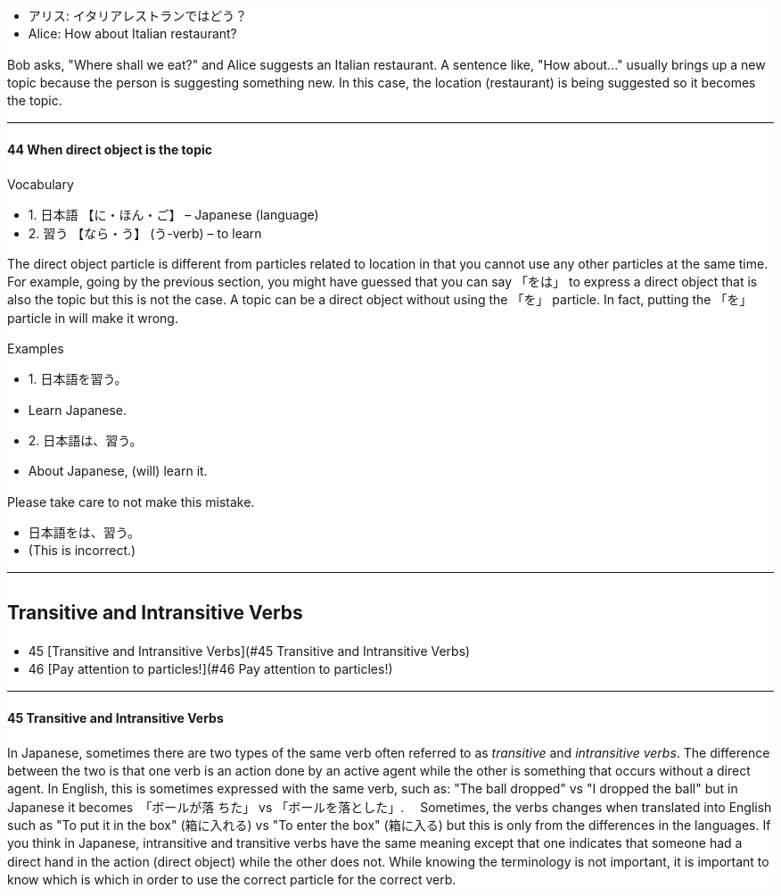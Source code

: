 *   アリス: イタリアレストランではどう？
*   Alice: How about Italian restaurant?

Bob asks, "Where shall we eat?" and Alice suggests an Italian restaurant. A sentence like, "How about..." usually brings up a new topic because the person is suggesting something new. In this case, the location (restaurant) is being suggested so it becomes the topic.

* * *

#### 44 When direct object is the topic

Vocabulary

*   1\. 日本語 【に・ほん・ご】 – Japanese (language)
*   2\. 習う 【なら・う】 (う-verb) – to learn

The direct object particle is different from particles related to location in that you cannot use any other particles at the same time. For example, going by the previous section, you might have guessed that you can say 「をは」 to express a direct object that is also the topic but this is not the case. A topic can be a direct object without using the 「を」 particle. In fact, putting the 「を」 particle in will make it wrong.

Examples

*   1\. 日本語を習う。
*   Learn Japanese.

*   2\. 日本語は、習う。
*   About Japanese, (will) learn it.

Please take care to not make this mistake.

*   日本語をは、習う。
*   (This is incorrect.)

* * *

Transitive and Intransitive Verbs
---------------------------------

*   45 [Transitive and Intransitive Verbs](#45 Transitive and Intransitive Verbs)
*   46 [Pay attention to particles!](#46 Pay attention to particles!)

* * *

#### 45 Transitive and Intransitive Verbs

In Japanese, sometimes there are two types of the same verb often referred to as _transitive_ and _intransitive verbs_. The difference between the two is that one verb is an action done by an active agent while the other is something that occurs without a direct agent. In English, this is sometimes expressed with the same verb, such as: "The ball dropped" vs "I dropped the ball" but in Japanese it becomes　「ボールが落 ちた」 vs 「ボールを落とした」.　 Sometimes, the verbs changes when translated into English such as "To put it in the box" (箱に入れる) vs "To enter the box" (箱に入る) but this is only from the differences in the languages. If you think in Japanese, intransitive and transitive verbs have the same meaning except that one indicates that someone had a direct hand in the action (direct object) while the other does not. While knowing the terminology is not important, it is important to know which is which in order to use the correct particle for the correct verb.
